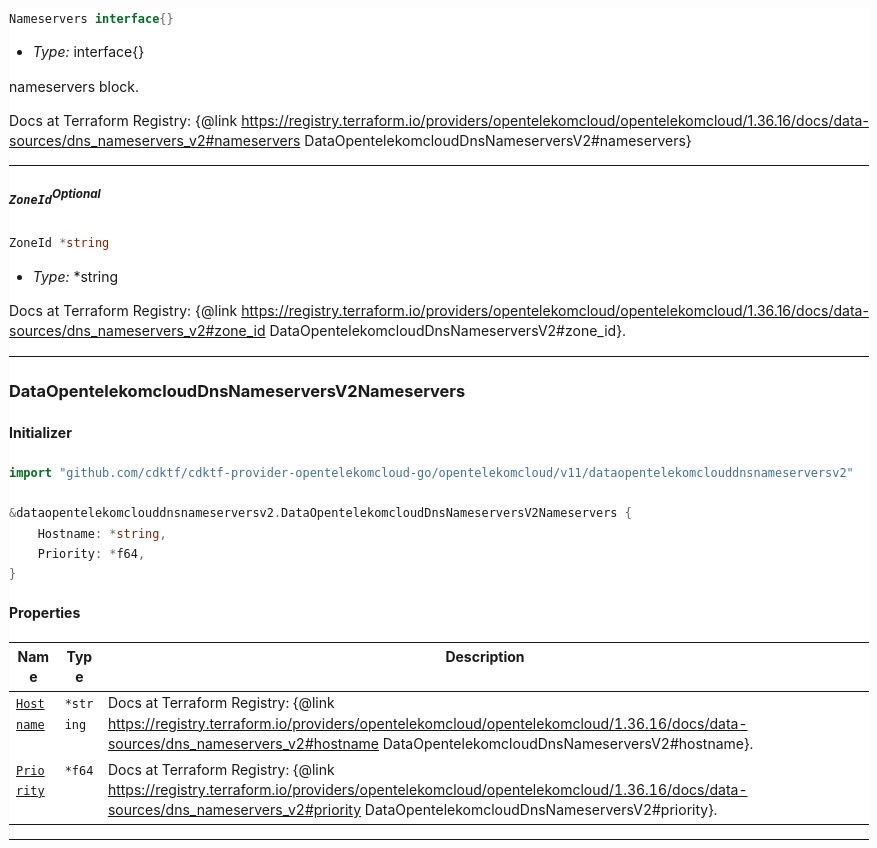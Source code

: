 ```go
Nameservers interface{}
```

- *Type:* interface{}

nameservers block.

Docs at Terraform Registry: {@link https://registry.terraform.io/providers/opentelekomcloud/opentelekomcloud/1.36.16/docs/data-sources/dns_nameservers_v2#nameservers DataOpentelekomcloudDnsNameserversV2#nameservers}

---

##### `ZoneId`<sup>Optional</sup> <a name="ZoneId" id="@cdktf/provider-opentelekomcloud.dataOpentelekomcloudDnsNameserversV2.DataOpentelekomcloudDnsNameserversV2Config.property.zoneId"></a>

```go
ZoneId *string
```

- *Type:* *string

Docs at Terraform Registry: {@link https://registry.terraform.io/providers/opentelekomcloud/opentelekomcloud/1.36.16/docs/data-sources/dns_nameservers_v2#zone_id DataOpentelekomcloudDnsNameserversV2#zone_id}.

---

### DataOpentelekomcloudDnsNameserversV2Nameservers <a name="DataOpentelekomcloudDnsNameserversV2Nameservers" id="@cdktf/provider-opentelekomcloud.dataOpentelekomcloudDnsNameserversV2.DataOpentelekomcloudDnsNameserversV2Nameservers"></a>

#### Initializer <a name="Initializer" id="@cdktf/provider-opentelekomcloud.dataOpentelekomcloudDnsNameserversV2.DataOpentelekomcloudDnsNameserversV2Nameservers.Initializer"></a>

```go
import "github.com/cdktf/cdktf-provider-opentelekomcloud-go/opentelekomcloud/v11/dataopentelekomclouddnsnameserversv2"

&dataopentelekomclouddnsnameserversv2.DataOpentelekomcloudDnsNameserversV2Nameservers {
	Hostname: *string,
	Priority: *f64,
}
```

#### Properties <a name="Properties" id="Properties"></a>

| **Name** | **Type** | **Description** |
| --- | --- | --- |
| <code><a href="#@cdktf/provider-opentelekomcloud.dataOpentelekomcloudDnsNameserversV2.DataOpentelekomcloudDnsNameserversV2Nameservers.property.hostname">Hostname</a></code> | <code>*string</code> | Docs at Terraform Registry: {@link https://registry.terraform.io/providers/opentelekomcloud/opentelekomcloud/1.36.16/docs/data-sources/dns_nameservers_v2#hostname DataOpentelekomcloudDnsNameserversV2#hostname}. |
| <code><a href="#@cdktf/provider-opentelekomcloud.dataOpentelekomcloudDnsNameserversV2.DataOpentelekomcloudDnsNameserversV2Nameservers.property.priority">Priority</a></code> | <code>*f64</code> | Docs at Terraform Registry: {@link https://registry.terraform.io/providers/opentelekomcloud/opentelekomcloud/1.36.16/docs/data-sources/dns_nameservers_v2#priority DataOpentelekomcloudDnsNameserversV2#priority}. |

---